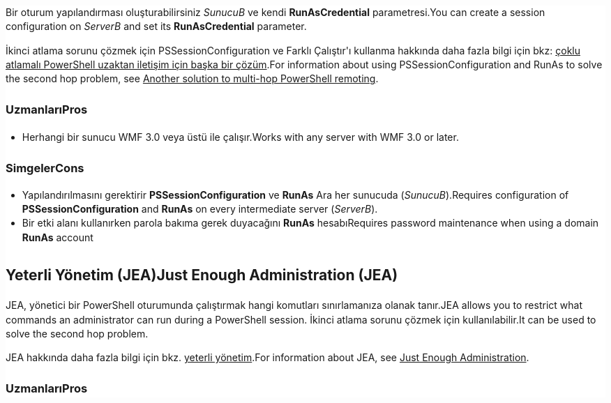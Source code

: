 <span data-ttu-id="e78dd-193">Bir oturum yapılandırması oluşturabilirsiniz _SunucuB_ ve kendi **RunAsCredential** parametresi.</span><span class="sxs-lookup"><span data-stu-id="e78dd-193">You can create a session configuration on _ServerB_ and set its **RunAsCredential** parameter.</span></span>

<span data-ttu-id="e78dd-194">İkinci atlama sorunu çözmek için PSSessionConfiguration ve Farklı Çalıştır'ı kullanma hakkında daha fazla bilgi için bkz: [çoklu atlamalı PowerShell uzaktan iletişim için başka bir çözüm](https://blogs.msdn.microsoft.com/sergey_babkins_blog/2015/03/18/another-solution-to-multi-hop-powershell-remoting/).</span><span class="sxs-lookup"><span data-stu-id="e78dd-194">For information about using PSSessionConfiguration and RunAs to solve the second hop problem, see [Another solution to multi-hop PowerShell remoting](https://blogs.msdn.microsoft.com/sergey_babkins_blog/2015/03/18/another-solution-to-multi-hop-powershell-remoting/).</span></span>

### <a name="pros"></a><span data-ttu-id="e78dd-195">Uzmanları</span><span class="sxs-lookup"><span data-stu-id="e78dd-195">Pros</span></span>

- <span data-ttu-id="e78dd-196">Herhangi bir sunucu WMF 3.0 veya üstü ile çalışır.</span><span class="sxs-lookup"><span data-stu-id="e78dd-196">Works with any server with WMF 3.0 or later.</span></span>

### <a name="cons"></a><span data-ttu-id="e78dd-197">Simgeler</span><span class="sxs-lookup"><span data-stu-id="e78dd-197">Cons</span></span>

- <span data-ttu-id="e78dd-198">Yapılandırılmasını gerektirir **PSSessionConfiguration** ve **RunAs** Ara her sunucuda (_SunucuB_).</span><span class="sxs-lookup"><span data-stu-id="e78dd-198">Requires configuration of **PSSessionConfiguration** and **RunAs** on every intermediate server (_ServerB_).</span></span>
- <span data-ttu-id="e78dd-199">Bir etki alanı kullanırken parola bakıma gerek duyacağını **RunAs** hesabı</span><span class="sxs-lookup"><span data-stu-id="e78dd-199">Requires password maintenance when using a domain **RunAs** account</span></span>

## <a name="just-enough-administration-jea"></a><span data-ttu-id="e78dd-200">Yeterli Yönetim (JEA)</span><span class="sxs-lookup"><span data-stu-id="e78dd-200">Just Enough Administration (JEA)</span></span>

<span data-ttu-id="e78dd-201">JEA, yönetici bir PowerShell oturumunda çalıştırmak hangi komutları sınırlamanıza olanak tanır.</span><span class="sxs-lookup"><span data-stu-id="e78dd-201">JEA allows you to restrict what commands an administrator can run during a PowerShell session.</span></span> <span data-ttu-id="e78dd-202">İkinci atlama sorunu çözmek için kullanılabilir.</span><span class="sxs-lookup"><span data-stu-id="e78dd-202">It can be used to solve the second hop problem.</span></span>

<span data-ttu-id="e78dd-203">JEA hakkında daha fazla bilgi için bkz. [yeterli yönetim](https://docs.microsoft.com/powershell/jea/overview).</span><span class="sxs-lookup"><span data-stu-id="e78dd-203">For information about JEA, see [Just Enough Administration](https://docs.microsoft.com/powershell/jea/overview).</span></span>

### <a name="pros"></a><span data-ttu-id="e78dd-204">Uzmanları</span><span class="sxs-lookup"><span data-stu-id="e78dd-204">Pros</span></span>
